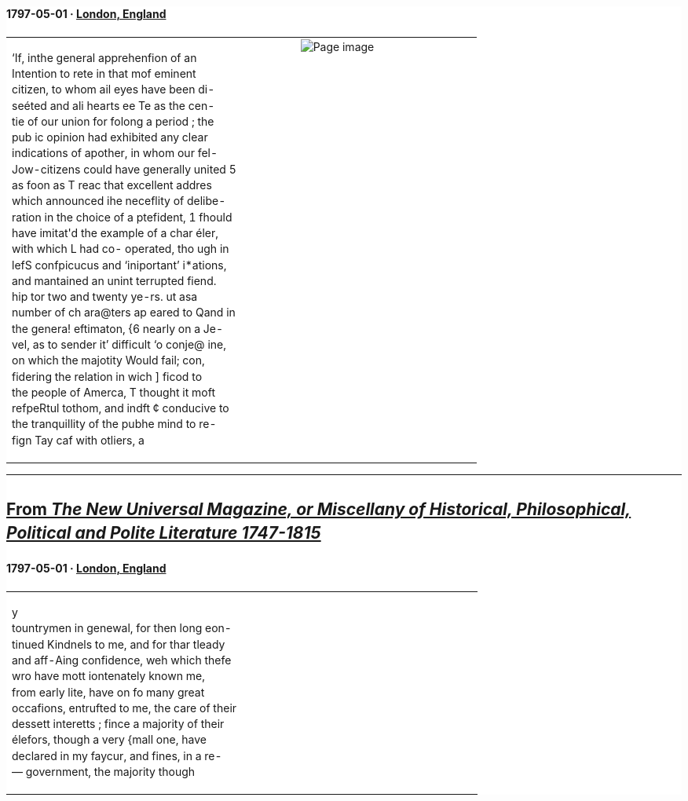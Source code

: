 #### 1797-05-01 &middot; [London, England](http://dbpedia.org/resource/London)

<table style="width: 100%;"><tr><td style="width: 50%">

  
  
‘If, inthe general apprehenfion of an  
Intention to rete in that mof eminent  
citizen, to whom ail eyes have been di-  
seéted and ali hearts ee Te as the cen-  
tie of our union for folong a period ; the  
pub ic opinion had exhibited any clear  
indications of apother, in whom our fel-  
Jow-citizens could have generally united 5  
as foon as T reac that excellent addres  
which announced ihe neceflity of delibe-  
ration in the choice of a ptefident, 1 fhould  
have imitat&#x27;d the example of a char éler,  
with which L had co- operated, tho ugh in  
lefS confpicucus and ‘iniportant’ i*ations,  
and mantained an unint terrupted fiend.  
hip tor two and twenty ye-rs. ut asa  
number of ch ara@ters ap eared to Qand in  
the genera! eftimaton, {6 nearly on a Je-  
vel, as to sender it’ difficult ‘o conje@ ine,  
on which the majotity Would fail; con,  
fidering the relation in wich ] ficod to  
the people of Amerca, T thought it moft  
refpeRtul tothom, and indft ¢ conducive to  
the tranquillity of the pubhe mind to re-  
fign Tay caf with otliers, a 
</td><td style="width: 50%; max-height: 75%; margin: auto; display: block;">
<img alt="Page image" src="https://iiif.archive.org/image/iiif/2/sim_new-universal-magazine-or-miscellany_1797-05_100%2Fsim_new-universal-magazine-or-miscellany_1797-05_100_jp2.zip%2Fsim_new-universal-magazine-or-miscellany_1797-05_100_jp2%2Fsim_new-universal-magazine-or-miscellany_1797-05_100_0063.jp2/pct:29.137630662020907,22.872340425531913,30.87979094076655,30.711086226203808/,600/0/default.jpg"/>
</td>
</tr></table>

---

## [From _The New Universal Magazine, or Miscellany of Historical, Philosophical, Political and Polite Literature 1747-1815_](https://archive.org/details/sim_new-universal-magazine-or-miscellany_1797-05_100/page/n63/mode/1up?view=theater)

#### 1797-05-01 &middot; [London, England](http://dbpedia.org/resource/London)

<table style="width: 100%;"><tr><td style="width: 50%">

y  
tountrymen in genewal, for then long eon-  
tinued Kindnels to me, and for thar tleady  
and aff-Aing confidence, weh which thefe  
wro have mott iontenately known me,  
from early lite, have on fo many great  
occafions, entrufted to me, the care of their  
dessett interetts ; fince a majority of their  
élefors, though a very {mall one, have  
declared in my faycur, and fines, in a re-  
— government, the majority though  
  